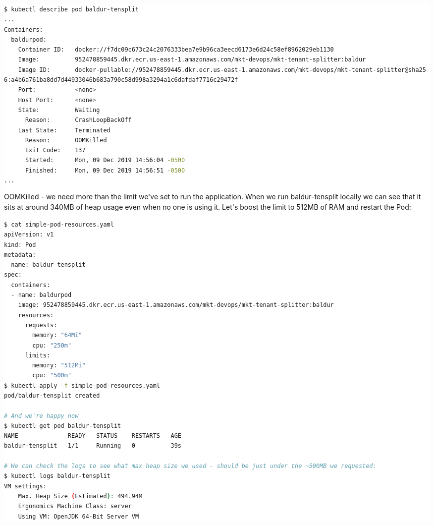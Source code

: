```sh
$ kubectl describe pod baldur-tensplit
...
Containers:
  baldurpod:
    Container ID:   docker://f7dc09c673c24c2076333bea7e9b96ca3eecd6173e6d24c58ef8962029eb1130
    Image:          952478859445.dkr.ecr.us-east-1.amazonaws.com/mkt-devops/mkt-tenant-splitter:baldur
    Image ID:       docker-pullable://952478859445.dkr.ecr.us-east-1.amazonaws.com/mkt-devops/mkt-tenant-splitter@sha256:a4b6a761ba8dd7d44933046b683a790c58d998a3294a1c6dafdaf7716c29472f
    Port:           <none>
    Host Port:      <none>
    State:          Waiting
      Reason:       CrashLoopBackOff
    Last State:     Terminated
      Reason:       OOMKilled
      Exit Code:    137
      Started:      Mon, 09 Dec 2019 14:56:04 -0500
      Finished:     Mon, 09 Dec 2019 14:56:51 -0500
...
```

OOMKilled - we need more than the limit we've set to run the application. When we run baldur-tensplit locally we can see that it sits at around 340MB of heap usage even when no one is using it. Let's boost the limit to 512MB of RAM and restart the Pod:

```sh
$ cat simple-pod-resources.yaml
apiVersion: v1
kind: Pod
metadata:
  name: baldur-tensplit
spec:
  containers:
  - name: baldurpod
    image: 952478859445.dkr.ecr.us-east-1.amazonaws.com/mkt-devops/mkt-tenant-splitter:baldur
    resources:
      requests:
        memory: "64Mi"
        cpu: "250m"
      limits:
        memory: "512Mi"
        cpu: "500m"
$ kubectl apply -f simple-pod-resources.yaml
pod/baldur-tensplit created

# And we're happy now
$ kubectl get pod baldur-tensplit
NAME              READY   STATUS    RESTARTS   AGE
baldur-tensplit   1/1     Running   0          39s

# We can check the logs to see what max heap size we used - should be just under the ~500MB we requested:
$ kubectl logs baldur-tensplit
VM settings:
    Max. Heap Size (Estimated): 494.94M
    Ergonomics Machine Class: server
    Using VM: OpenJDK 64-Bit Server VM
```
